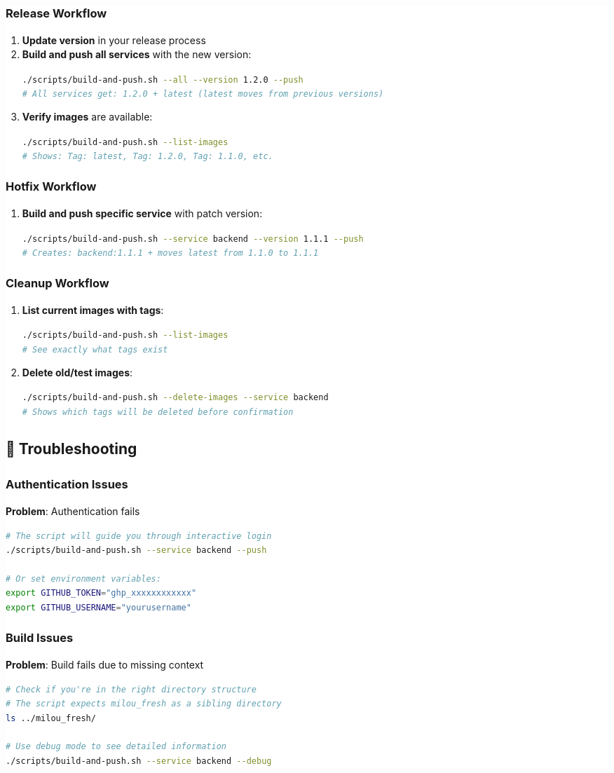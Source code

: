 ### Release Workflow

1. **Update version** in your release process
2. **Build and push all services** with the new version:
   ```bash
   ./scripts/build-and-push.sh --all --version 1.2.0 --push
   # All services get: 1.2.0 + latest (latest moves from previous versions)
   ```
3. **Verify images** are available:
   ```bash
   ./scripts/build-and-push.sh --list-images
   # Shows: Tag: latest, Tag: 1.2.0, Tag: 1.1.0, etc.
   ```

### Hotfix Workflow

1. **Build and push specific service** with patch version:
   ```bash
   ./scripts/build-and-push.sh --service backend --version 1.1.1 --push
   # Creates: backend:1.1.1 + moves latest from 1.1.0 to 1.1.1
   ```

### Cleanup Workflow

1. **List current images with tags**:
   ```bash
   ./scripts/build-and-push.sh --list-images
   # See exactly what tags exist
   ```
2. **Delete old/test images**:
   ```bash
   ./scripts/build-and-push.sh --delete-images --service backend
   # Shows which tags will be deleted before confirmation
   ```

## 🐛 Troubleshooting

### Authentication Issues

**Problem**: Authentication fails
```bash
# The script will guide you through interactive login
./scripts/build-and-push.sh --service backend --push

# Or set environment variables:
export GITHUB_TOKEN="ghp_xxxxxxxxxxxx"
export GITHUB_USERNAME="yourusername"
```

### Build Issues

**Problem**: Build fails due to missing context
```bash
# Check if you're in the right directory structure
# The script expects milou_fresh as a sibling directory
ls ../milou_fresh/

# Use debug mode to see detailed information
./scripts/build-and-push.sh --service backend --debug
```
